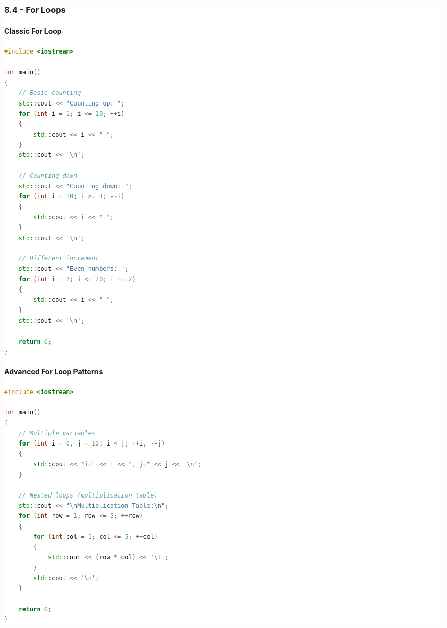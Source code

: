 ### 8.4 - For Loops

#### Classic For Loop

```cpp
#include <iostream>

int main() 
{
    // Basic counting
    std::cout << "Counting up: ";
    for (int i = 1; i <= 10; ++i) 
    {
        std::cout << i << " ";
    }
    std::cout << '\n';
    
    // Counting down
    std::cout << "Counting down: ";
    for (int i = 10; i >= 1; --i) 
    {
        std::cout << i << " ";
    }
    std::cout << '\n';
    
    // Different increment
    std::cout << "Even numbers: ";
    for (int i = 2; i <= 20; i += 2) 
    {
        std::cout << i << " ";
    }
    std::cout << '\n';
    
    return 0;
}
```

#### Advanced For Loop Patterns

```cpp
#include <iostream>

int main() 
{
    // Multiple variables
    for (int i = 0, j = 10; i < j; ++i, --j) 
    {
        std::cout << "i=" << i << ", j=" << j << '\n';
    }
    
    // Nested loops (multiplication table)
    std::cout << "\nMultiplication Table:\n";
    for (int row = 1; row <= 5; ++row) 
    {
        for (int col = 1; col <= 5; ++col) 
        {
            std::cout << (row * col) << '\t';
        }
        std::cout << '\n';
    }
    
    return 0;
}
```
